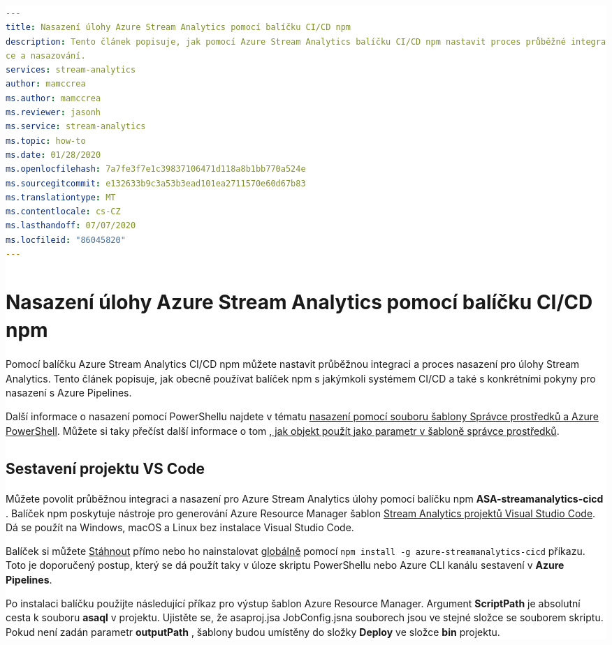 ```yaml
---
title: Nasazení úlohy Azure Stream Analytics pomocí balíčku CI/CD npm
description: Tento článek popisuje, jak pomocí Azure Stream Analytics balíčku CI/CD npm nastavit proces průběžné integrace a nasazování.
services: stream-analytics
author: mamccrea
ms.author: mamccrea
ms.reviewer: jasonh
ms.service: stream-analytics
ms.topic: how-to
ms.date: 01/28/2020
ms.openlocfilehash: 7a7fe3f7e1c39837106471d118a8b1bb770a524e
ms.sourcegitcommit: e132633b9c3a53b3ead101ea2711570e60d67b83
ms.translationtype: MT
ms.contentlocale: cs-CZ
ms.lasthandoff: 07/07/2020
ms.locfileid: "86045820"
---
```

# <a name="deploy-an-azure-stream-analytics-job-using-cicd-npm-package"></a>Nasazení úlohy Azure Stream Analytics pomocí balíčku CI/CD npm 

Pomocí balíčku Azure Stream Analytics CI/CD npm můžete nastavit průběžnou integraci a proces nasazení pro úlohy Stream Analytics. Tento článek popisuje, jak obecně používat balíček npm s jakýmkoli systémem CI/CD a také s konkrétními pokyny pro nasazení s Azure Pipelines.

Další informace o nasazení pomocí PowerShellu najdete v tématu [nasazení pomocí souboru šablony Správce prostředků a Azure PowerShell](https://docs.microsoft.com/azure/azure-resource-manager/resource-group-template-deploy). Můžete si taky přečíst další informace o tom [, jak objekt použít jako parametr v šabloně správce prostředků](https://docs.microsoft.com/azure/architecture/building-blocks/extending-templates/objects-as-parameters).

## <a name="build-the-vs-code-project"></a>Sestavení projektu VS Code

Můžete povolit průběžnou integraci a nasazení pro Azure Stream Analytics úlohy pomocí balíčku npm **ASA-streamanalytics-cicd** . Balíček npm poskytuje nástroje pro generování Azure Resource Manager šablon [Stream Analytics projektů Visual Studio Code](quick-create-vs-code.md). Dá se použít na Windows, macOS a Linux bez instalace Visual Studio Code.

Balíček si můžete [Stáhnout](https://www.npmjs.com/package/azure-streamanalytics-cicd) přímo nebo ho nainstalovat [globálně](https://docs.npmjs.com/downloading-and-installing-packages-globally) pomocí `npm install -g azure-streamanalytics-cicd` příkazu. Toto je doporučený postup, který se dá použít taky v úloze skriptu PowerShellu nebo Azure CLI kanálu sestavení v **Azure Pipelines**.

Po instalaci balíčku použijte následující příkaz pro výstup šablon Azure Resource Manager. Argument **ScriptPath** je absolutní cesta k souboru **asaql** v projektu. Ujistěte se, že asaproj.jsa JobConfig.jsna souborech jsou ve stejné složce se souborem skriptu. Pokud není zadán parametr **outputPath** , šablony budou umístěny do složky **Deploy** ve složce **bin** projektu.
